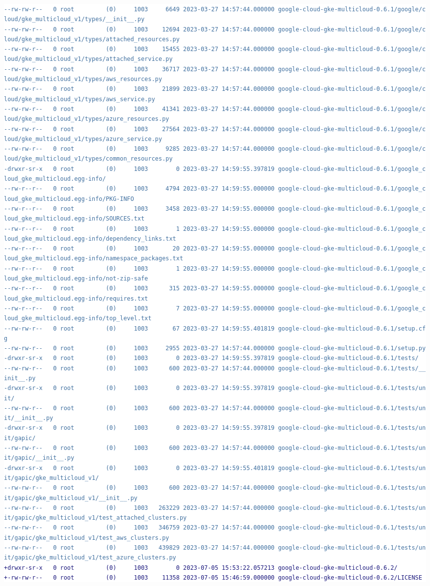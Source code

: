 ```diff
--rw-rw-r--   0 root         (0)     1003     6649 2023-03-27 14:57:44.000000 google-cloud-gke-multicloud-0.6.1/google/cloud/gke_multicloud_v1/types/__init__.py
--rw-rw-r--   0 root         (0)     1003    12694 2023-03-27 14:57:44.000000 google-cloud-gke-multicloud-0.6.1/google/cloud/gke_multicloud_v1/types/attached_resources.py
--rw-rw-r--   0 root         (0)     1003    15455 2023-03-27 14:57:44.000000 google-cloud-gke-multicloud-0.6.1/google/cloud/gke_multicloud_v1/types/attached_service.py
--rw-rw-r--   0 root         (0)     1003    36717 2023-03-27 14:57:44.000000 google-cloud-gke-multicloud-0.6.1/google/cloud/gke_multicloud_v1/types/aws_resources.py
--rw-rw-r--   0 root         (0)     1003    21899 2023-03-27 14:57:44.000000 google-cloud-gke-multicloud-0.6.1/google/cloud/gke_multicloud_v1/types/aws_service.py
--rw-rw-r--   0 root         (0)     1003    41341 2023-03-27 14:57:44.000000 google-cloud-gke-multicloud-0.6.1/google/cloud/gke_multicloud_v1/types/azure_resources.py
--rw-rw-r--   0 root         (0)     1003    27564 2023-03-27 14:57:44.000000 google-cloud-gke-multicloud-0.6.1/google/cloud/gke_multicloud_v1/types/azure_service.py
--rw-rw-r--   0 root         (0)     1003     9285 2023-03-27 14:57:44.000000 google-cloud-gke-multicloud-0.6.1/google/cloud/gke_multicloud_v1/types/common_resources.py
-drwxr-sr-x   0 root         (0)     1003        0 2023-03-27 14:59:55.397819 google-cloud-gke-multicloud-0.6.1/google_cloud_gke_multicloud.egg-info/
--rw-r--r--   0 root         (0)     1003     4794 2023-03-27 14:59:55.000000 google-cloud-gke-multicloud-0.6.1/google_cloud_gke_multicloud.egg-info/PKG-INFO
--rw-r--r--   0 root         (0)     1003     3458 2023-03-27 14:59:55.000000 google-cloud-gke-multicloud-0.6.1/google_cloud_gke_multicloud.egg-info/SOURCES.txt
--rw-r--r--   0 root         (0)     1003        1 2023-03-27 14:59:55.000000 google-cloud-gke-multicloud-0.6.1/google_cloud_gke_multicloud.egg-info/dependency_links.txt
--rw-r--r--   0 root         (0)     1003       20 2023-03-27 14:59:55.000000 google-cloud-gke-multicloud-0.6.1/google_cloud_gke_multicloud.egg-info/namespace_packages.txt
--rw-r--r--   0 root         (0)     1003        1 2023-03-27 14:59:55.000000 google-cloud-gke-multicloud-0.6.1/google_cloud_gke_multicloud.egg-info/not-zip-safe
--rw-r--r--   0 root         (0)     1003      315 2023-03-27 14:59:55.000000 google-cloud-gke-multicloud-0.6.1/google_cloud_gke_multicloud.egg-info/requires.txt
--rw-r--r--   0 root         (0)     1003        7 2023-03-27 14:59:55.000000 google-cloud-gke-multicloud-0.6.1/google_cloud_gke_multicloud.egg-info/top_level.txt
--rw-rw-r--   0 root         (0)     1003       67 2023-03-27 14:59:55.401819 google-cloud-gke-multicloud-0.6.1/setup.cfg
--rw-rw-r--   0 root         (0)     1003     2955 2023-03-27 14:57:44.000000 google-cloud-gke-multicloud-0.6.1/setup.py
-drwxr-sr-x   0 root         (0)     1003        0 2023-03-27 14:59:55.397819 google-cloud-gke-multicloud-0.6.1/tests/
--rw-rw-r--   0 root         (0)     1003      600 2023-03-27 14:57:44.000000 google-cloud-gke-multicloud-0.6.1/tests/__init__.py
-drwxr-sr-x   0 root         (0)     1003        0 2023-03-27 14:59:55.397819 google-cloud-gke-multicloud-0.6.1/tests/unit/
--rw-rw-r--   0 root         (0)     1003      600 2023-03-27 14:57:44.000000 google-cloud-gke-multicloud-0.6.1/tests/unit/__init__.py
-drwxr-sr-x   0 root         (0)     1003        0 2023-03-27 14:59:55.397819 google-cloud-gke-multicloud-0.6.1/tests/unit/gapic/
--rw-rw-r--   0 root         (0)     1003      600 2023-03-27 14:57:44.000000 google-cloud-gke-multicloud-0.6.1/tests/unit/gapic/__init__.py
-drwxr-sr-x   0 root         (0)     1003        0 2023-03-27 14:59:55.401819 google-cloud-gke-multicloud-0.6.1/tests/unit/gapic/gke_multicloud_v1/
--rw-rw-r--   0 root         (0)     1003      600 2023-03-27 14:57:44.000000 google-cloud-gke-multicloud-0.6.1/tests/unit/gapic/gke_multicloud_v1/__init__.py
--rw-rw-r--   0 root         (0)     1003   263229 2023-03-27 14:57:44.000000 google-cloud-gke-multicloud-0.6.1/tests/unit/gapic/gke_multicloud_v1/test_attached_clusters.py
--rw-rw-r--   0 root         (0)     1003   346759 2023-03-27 14:57:44.000000 google-cloud-gke-multicloud-0.6.1/tests/unit/gapic/gke_multicloud_v1/test_aws_clusters.py
--rw-rw-r--   0 root         (0)     1003   439829 2023-03-27 14:57:44.000000 google-cloud-gke-multicloud-0.6.1/tests/unit/gapic/gke_multicloud_v1/test_azure_clusters.py
+drwxr-sr-x   0 root         (0)     1003        0 2023-07-05 15:53:22.057213 google-cloud-gke-multicloud-0.6.2/
+-rw-rw-r--   0 root         (0)     1003    11358 2023-07-05 15:46:59.000000 google-cloud-gke-multicloud-0.6.2/LICENSE
```